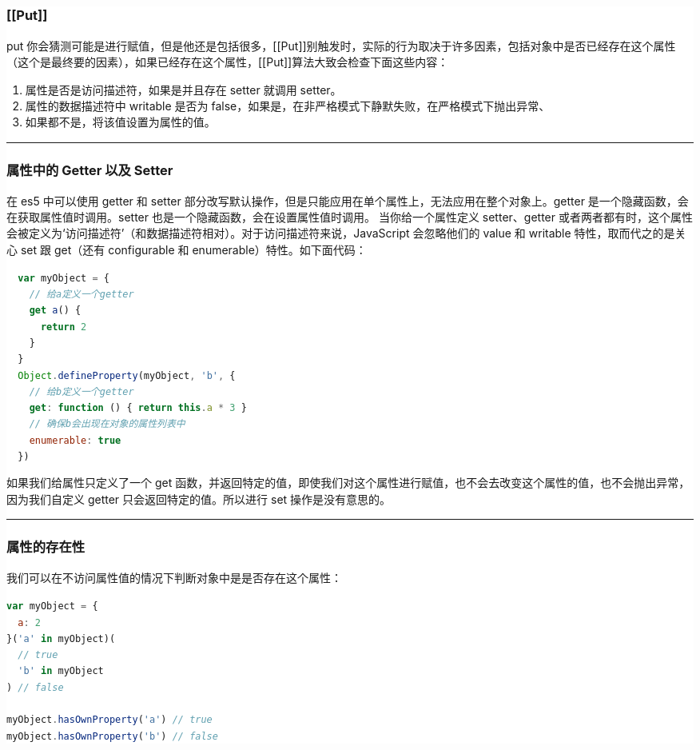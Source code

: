 
### [[Put]]

put 你会猜测可能是进行赋值，但是他还是包括很多，[[Put]]别触发时，实际的行为取决于许多因素，包括对象中是否已经存在这个属性（这个是最终要的因素），如果已经存在这个属性，[[Put]]算法大致会检查下面这些内容：

1. 属性是否是访问描述符，如果是并且存在 setter 就调用 setter。
2. 属性的数据描述符中 writable 是否为 false，如果是，在非严格模式下静默失败，在严格模式下抛出异常、
3. 如果都不是，将该值设置为属性的值。

---

### 属性中的 Getter 以及 Setter

在 es5 中可以使用 getter 和 setter 部分改写默认操作，但是只能应用在单个属性上，无法应用在整个对象上。getter 是一个隐藏函数，会在获取属性值时调用。setter 也是一个隐藏函数，会在设置属性值时调用。
当你给一个属性定义 setter、getter 或者两者都有时，这个属性会被定义为‘访问描述符’（和数据描述符相对）。对于访问描述符来说，JavaScript 会忽略他们的 value 和 writable 特性，取而代之的是关心 set 跟 get（还有 configurable 和 enumerable）特性。如下面代码：

```js
  var myObject = {
    // 给a定义一个getter
	get a() {
	  return 2
	}
  }
  Object.defineProperty(myObject, 'b', {
    // 给b定义一个getter
	get: function () { return this.a * 3 }
	// 确保b会出现在对象的属性列表中
	enumerable: true
  })
```

如果我们给属性只定义了一个 get 函数，并返回特定的值，即使我们对这个属性进行赋值，也不会去改变这个属性的值，也不会抛出异常，因为我们自定义 getter 只会返回特定的值。所以进行 set 操作是没有意思的。

---

### 属性的存在性

我们可以在不访问属性值的情况下判断对象中是是否存在这个属性：

```js
var myObject = {
  a: 2
}('a' in myObject)(
  // true
  'b' in myObject
) // false

myObject.hasOwnProperty('a') // true
myObject.hasOwnProperty('b') // false
```


  [prefix + 'bar']: 'hello',
  [prefix + 'baz']: 'world'